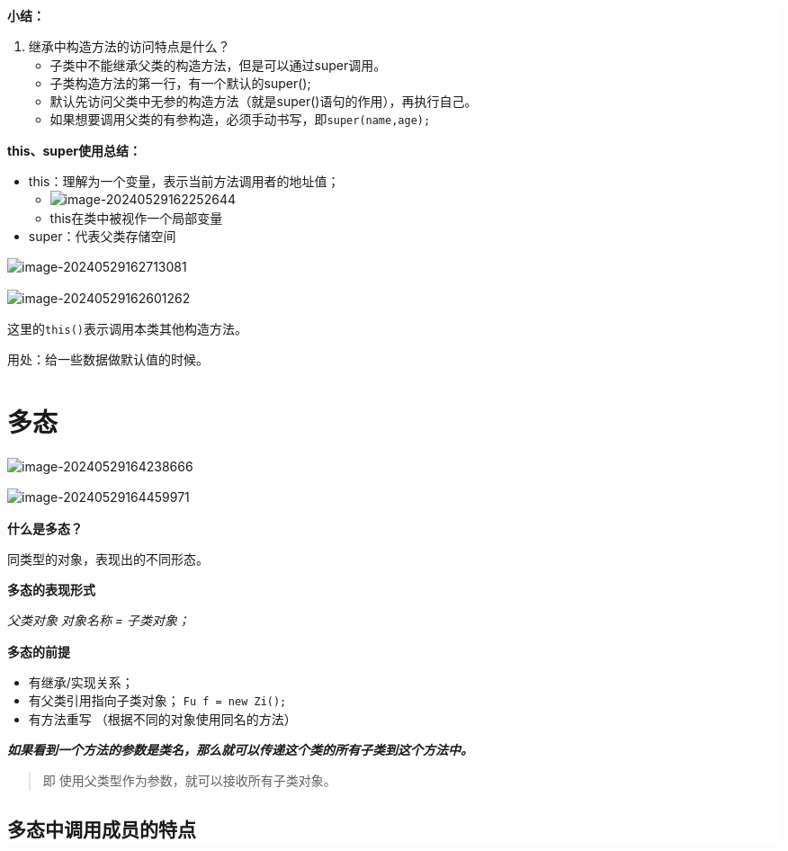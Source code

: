 

**小结：**

1. 继承中构造方法的访问特点是什么？
   * 子类中不能继承父类的构造方法，但是可以通过super调用。
   * 子类构造方法的第一行，有一个默认的super();
   * 默认先访问父类中无参的构造方法（就是super()语句的作用），再执行自己。
   * 如果想要调用父类的有参构造，必须手动书写，即`super(name,age);`



**this、super使用总结：**

* this：理解为一个变量，表示当前方法调用者的地址值；
  * ![image-20240529162252644](D:\md_image\image-20240529162252644.png)
  * this在类中被视作一个局部变量
* super：代表父类存储空间

![image-20240529162713081](D:\md_image\image-20240529162713081.png)



![image-20240529162601262](D:\md_image\image-20240529162601262.png)

这里的`this()`表示调用本类其他构造方法。

用处：给一些数据做默认值的时候。



# 多态

![image-20240529164238666](D:\md_image\image-20240529164238666.png)

![image-20240529164459971](D:\md_image\image-20240529164459971.png)

**什么是多态？**

同类型的对象，表现出的不同形态。

**多态的表现形式**

*父类对象 对象名称 = 子类对象；*

**多态的前提**

* 有继承/实现关系；
* 有父类引用指向子类对象； `Fu f = new Zi();`
* 有方法重写 （根据不同的对象使用同名的方法）

***如果看到一个方法的参数是类名，那么就可以传递这个类的所有子类到这个方法中。***

> 即 使用父类型作为参数，就可以接收所有子类对象。



## 多态中调用成员的特点
